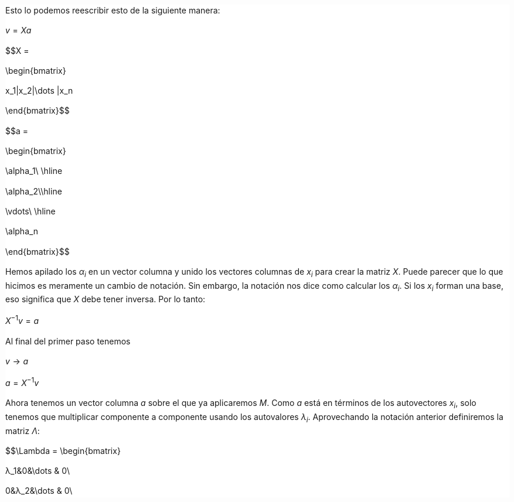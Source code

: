 
Esto lo podemos reescribir esto de la siguiente manera:

  

$v = Xa$

  

$$X =

\begin{bmatrix}

x_1|x_2|\dots |x_n

\end{bmatrix}$$

  

$$a =

\begin{bmatrix}

\alpha_1\\ \hline

\alpha_2\\\hline

\vdots\\ \hline

\alpha_n

\end{bmatrix}$$

  

Hemos apilado los $\alpha_i$ en un vector columna y unido los vectores columnas de $x_i$ para crear la matriz $X$. Puede parecer que lo que hicimos es meramente un cambio de notación. Sin embargo, la notación nos dice como calcular los $\alpha_i$. Si los $x_i$ forman una base, eso significa que $X$ debe tener inversa. Por lo tanto:

  

$X^{-1}v = a$

  

Al final del primer paso tenemos

  

$v \to a$

  

$a = X^{-1} v$

  

Ahora tenemos un vector columna $a$ sobre el que ya aplicaremos $M$. Como $a$ está en términos de los autovectores $x_i$, solo tenemos que multiplicar componente a componente usando los autovalores $λ_i$. Aprovechando la notación anterior definiremos la matriz $\Lambda$:

  

$$\Lambda = \begin{bmatrix}

λ_1&0&\dots & 0\\

0&λ_2&\dots & 0\\
